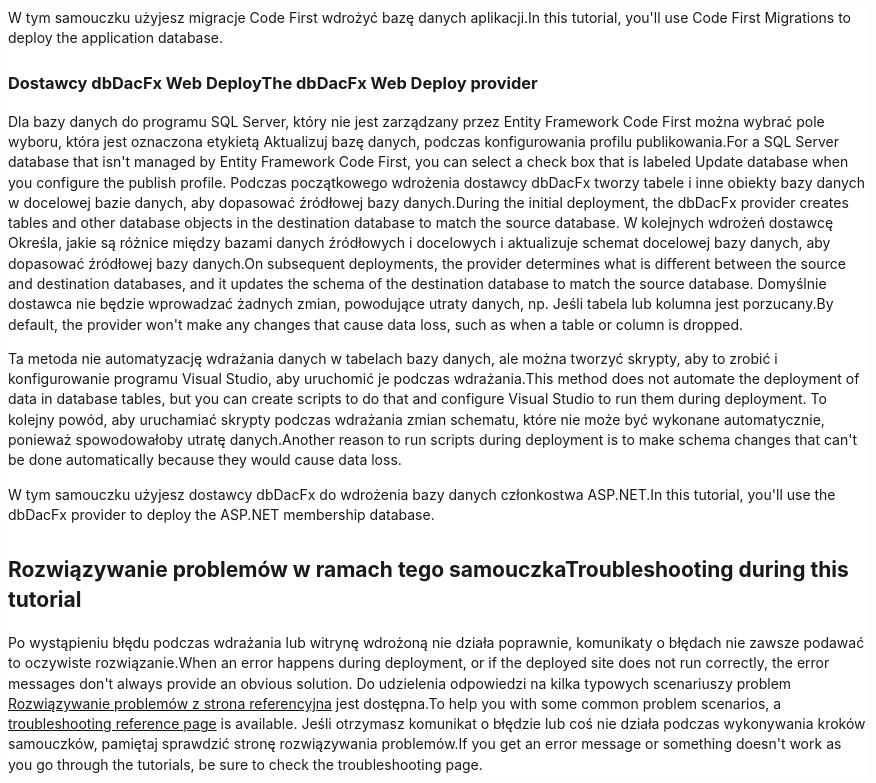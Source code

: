 <span data-ttu-id="1308d-176">W tym samouczku użyjesz migracje Code First wdrożyć bazę danych aplikacji.</span><span class="sxs-lookup"><span data-stu-id="1308d-176">In this tutorial, you'll use Code First Migrations to deploy the application database.</span></span>

### <a name="the-dbdacfx-web-deploy-provider"></a><span data-ttu-id="1308d-177">Dostawcy dbDacFx Web Deploy</span><span class="sxs-lookup"><span data-stu-id="1308d-177">The dbDacFx Web Deploy provider</span></span>

<span data-ttu-id="1308d-178">Dla bazy danych do programu SQL Server, który nie jest zarządzany przez Entity Framework Code First można wybrać pole wyboru, która jest oznaczona etykietą Aktualizuj bazę danych, podczas konfigurowania profilu publikowania.</span><span class="sxs-lookup"><span data-stu-id="1308d-178">For a SQL Server database that isn't managed by Entity Framework Code First, you can select a check box that is labeled Update database when you configure the publish profile.</span></span> <span data-ttu-id="1308d-179">Podczas początkowego wdrożenia dostawcy dbDacFx tworzy tabele i inne obiekty bazy danych w docelowej bazie danych, aby dopasować źródłowej bazy danych.</span><span class="sxs-lookup"><span data-stu-id="1308d-179">During the initial deployment, the dbDacFx provider creates tables and other database objects in the destination database to match the source database.</span></span> <span data-ttu-id="1308d-180">W kolejnych wdrożeń dostawcę Określa, jakie są różnice między bazami danych źródłowych i docelowych i aktualizuje schemat docelowej bazy danych, aby dopasować źródłowej bazy danych.</span><span class="sxs-lookup"><span data-stu-id="1308d-180">On subsequent deployments, the provider determines what is different between the source and destination databases, and it updates the schema of the destination database to match the source database.</span></span> <span data-ttu-id="1308d-181">Domyślnie dostawca nie będzie wprowadzać żadnych zmian, powodujące utraty danych, np. Jeśli tabela lub kolumna jest porzucany.</span><span class="sxs-lookup"><span data-stu-id="1308d-181">By default, the provider won't make any changes that cause data loss, such as when a table or column is dropped.</span></span>

<span data-ttu-id="1308d-182">Ta metoda nie automatyzację wdrażania danych w tabelach bazy danych, ale można tworzyć skrypty, aby to zrobić i konfigurowanie programu Visual Studio, aby uruchomić je podczas wdrażania.</span><span class="sxs-lookup"><span data-stu-id="1308d-182">This method does not automate the deployment of data in database tables, but you can create scripts to do that and configure Visual Studio to run them during deployment.</span></span> <span data-ttu-id="1308d-183">To kolejny powód, aby uruchamiać skrypty podczas wdrażania zmian schematu, które nie może być wykonane automatycznie, ponieważ spowodowałoby utratę danych.</span><span class="sxs-lookup"><span data-stu-id="1308d-183">Another reason to run scripts during deployment is to make schema changes that can't be done automatically because they would cause data loss.</span></span>

<span data-ttu-id="1308d-184">W tym samouczku użyjesz dostawcy dbDacFx do wdrożenia bazy danych członkostwa ASP.NET.</span><span class="sxs-lookup"><span data-stu-id="1308d-184">In this tutorial, you'll use the dbDacFx provider to deploy the ASP.NET membership database.</span></span>

## <a name="troubleshooting-during-this-tutorial"></a><span data-ttu-id="1308d-185">Rozwiązywanie problemów w ramach tego samouczka</span><span class="sxs-lookup"><span data-stu-id="1308d-185">Troubleshooting during this tutorial</span></span>

<span data-ttu-id="1308d-186">Po wystąpieniu błędu podczas wdrażania lub witrynę wdrożoną nie działa poprawnie, komunikaty o błędach nie zawsze podawać to oczywiste rozwiązanie.</span><span class="sxs-lookup"><span data-stu-id="1308d-186">When an error happens during deployment, or if the deployed site does not run correctly, the error messages don't always provide an obvious solution.</span></span> <span data-ttu-id="1308d-187">Do udzielenia odpowiedzi na kilka typowych scenariuszy problem [Rozwiązywanie problemów z strona referencyjna](troubleshooting.md) jest dostępna.</span><span class="sxs-lookup"><span data-stu-id="1308d-187">To help you with some common problem scenarios, a [troubleshooting reference page](troubleshooting.md) is available.</span></span> <span data-ttu-id="1308d-188">Jeśli otrzymasz komunikat o błędzie lub coś nie działa podczas wykonywania kroków samouczków, pamiętaj sprawdzić stronę rozwiązywania problemów.</span><span class="sxs-lookup"><span data-stu-id="1308d-188">If you get an error message or something doesn't work as you go through the tutorials, be sure to check the troubleshooting page.</span></span>
